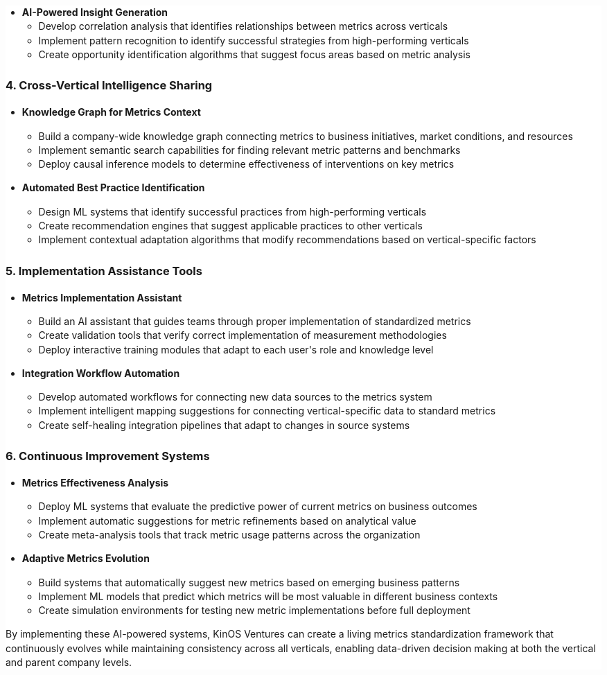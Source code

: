 - **AI-Powered Insight Generation**
  - Develop correlation analysis that identifies relationships between metrics across verticals
  - Implement pattern recognition to identify successful strategies from high-performing verticals
  - Create opportunity identification algorithms that suggest focus areas based on metric analysis

### 4. Cross-Vertical Intelligence Sharing

- **Knowledge Graph for Metrics Context**
  - Build a company-wide knowledge graph connecting metrics to business initiatives, market conditions, and resources
  - Implement semantic search capabilities for finding relevant metric patterns and benchmarks
  - Deploy causal inference models to determine effectiveness of interventions on key metrics

- **Automated Best Practice Identification**
  - Design ML systems that identify successful practices from high-performing verticals
  - Create recommendation engines that suggest applicable practices to other verticals
  - Implement contextual adaptation algorithms that modify recommendations based on vertical-specific factors

### 5. Implementation Assistance Tools

- **Metrics Implementation Assistant**
  - Build an AI assistant that guides teams through proper implementation of standardized metrics
  - Create validation tools that verify correct implementation of measurement methodologies
  - Deploy interactive training modules that adapt to each user's role and knowledge level

- **Integration Workflow Automation**
  - Develop automated workflows for connecting new data sources to the metrics system
  - Implement intelligent mapping suggestions for connecting vertical-specific data to standard metrics
  - Create self-healing integration pipelines that adapt to changes in source systems

### 6. Continuous Improvement Systems

- **Metrics Effectiveness Analysis**
  - Deploy ML systems that evaluate the predictive power of current metrics on business outcomes
  - Implement automatic suggestions for metric refinements based on analytical value
  - Create meta-analysis tools that track metric usage patterns across the organization

- **Adaptive Metrics Evolution**
  - Build systems that automatically suggest new metrics based on emerging business patterns
  - Implement ML models that predict which metrics will be most valuable in different business contexts
  - Create simulation environments for testing new metric implementations before full deployment

By implementing these AI-powered systems, KinOS Ventures can create a living metrics standardization framework that continuously evolves while maintaining consistency across all verticals, enabling data-driven decision making at both the vertical and parent company levels.